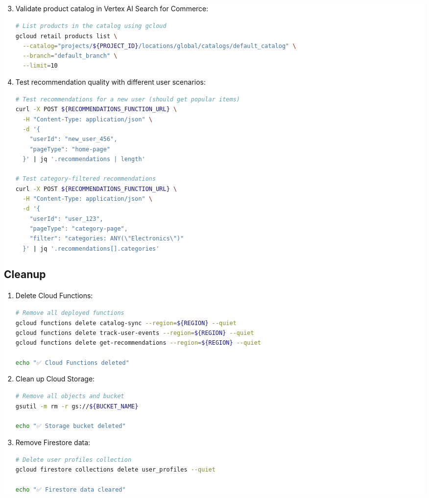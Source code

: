 3. Validate product catalog in Vertex AI Search for Commerce:

   ```bash
   # List products in the catalog using gcloud
   gcloud retail products list \
     --catalog="projects/${PROJECT_ID}/locations/global/catalogs/default_catalog" \
     --branch="default_branch" \
     --limit=10
   ```

4. Test recommendation quality with different user scenarios:

   ```bash
   # Test recommendations for a new user (should get popular items)
   curl -X POST ${RECOMMENDATIONS_FUNCTION_URL} \
     -H "Content-Type: application/json" \
     -d '{
       "userId": "new_user_456",
       "pageType": "home-page"
     }' | jq '.recommendations | length'
   
   # Test category-filtered recommendations
   curl -X POST ${RECOMMENDATIONS_FUNCTION_URL} \
     -H "Content-Type: application/json" \
     -d '{
       "userId": "user_123",
       "pageType": "category-page",
       "filter": "categories: ANY(\"Electronics\")"
     }' | jq '.recommendations[].categories'
   ```

## Cleanup

1. Delete Cloud Functions:

   ```bash
   # Remove all deployed functions
   gcloud functions delete catalog-sync --region=${REGION} --quiet
   gcloud functions delete track-user-events --region=${REGION} --quiet
   gcloud functions delete get-recommendations --region=${REGION} --quiet
   
   echo "✅ Cloud Functions deleted"
   ```

2. Clean up Cloud Storage:

   ```bash
   # Remove all objects and bucket
   gsutil -m rm -r gs://${BUCKET_NAME}
   
   echo "✅ Storage bucket deleted"
   ```

3. Remove Firestore data:

   ```bash
   # Delete user profiles collection
   gcloud firestore collections delete user_profiles --quiet
   
   echo "✅ Firestore data cleared"
   ```
